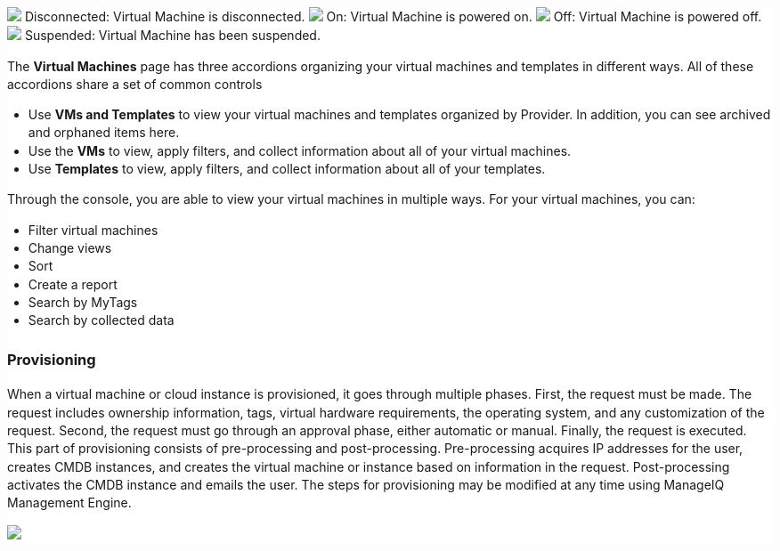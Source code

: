 <td align="left"><img src="images/2142.png" /></td>
<td align="left">Disconnected: Virtual Machine is disconnected.</td>
</tr>
<tr class="even">
<td align="left"><img src="images/2143.png" /></td>
<td align="left">On: Virtual Machine is powered on.</td>
</tr>
<tr class="odd">
<td align="left"><img src="images/2144.png" /></td>
<td align="left">Off: Virtual Machine is powered off.</td>
</tr>
<tr class="even">
<td align="left"><img src="images/2145.png" /></td>
<td align="left">Suspended: Virtual Machine has been suspended.</td>
</tr>
</tbody>
</table>

The **Virtual Machines** page has three accordions organizing your virtual machines and templates in different ways. All of these accordions share a set of common controls

-   Use **VMs and Templates** to view your virtual machines and templates organized by Provider. In addition, you can see archived and orphaned items here.
-   Use the **VMs** to view, apply filters, and collect information about all of your virtual machines.
-   Use **Templates** to view, apply filters, and collect information about all of your templates.

Through the console, you are able to view your virtual machines in multiple ways. For your virtual machines, you can:

-   Filter virtual machines
-   Change views
-   Sort
-   Create a report
-   Search by MyTags
-   Search by collected data


### Provisioning

When a virtual machine or cloud instance is provisioned, it goes through multiple phases. First, the request must be made. The request includes ownership information, tags, virtual hardware requirements, the operating system, and any customization of the request. Second, the request must go through an approval phase, either automatic or manual. Finally, the request is executed. This part of provisioning consists of pre-processing and post-processing. Pre-processing acquires IP addresses for the user, creates CMDB instances, and creates the virtual machine or instance based on information in the request. Post-processing activates the CMDB instance and emails the user. The steps for provisioning may be modified at any time using ManageIQ Management Engine.

![](doc/quickstart/2314.png)
